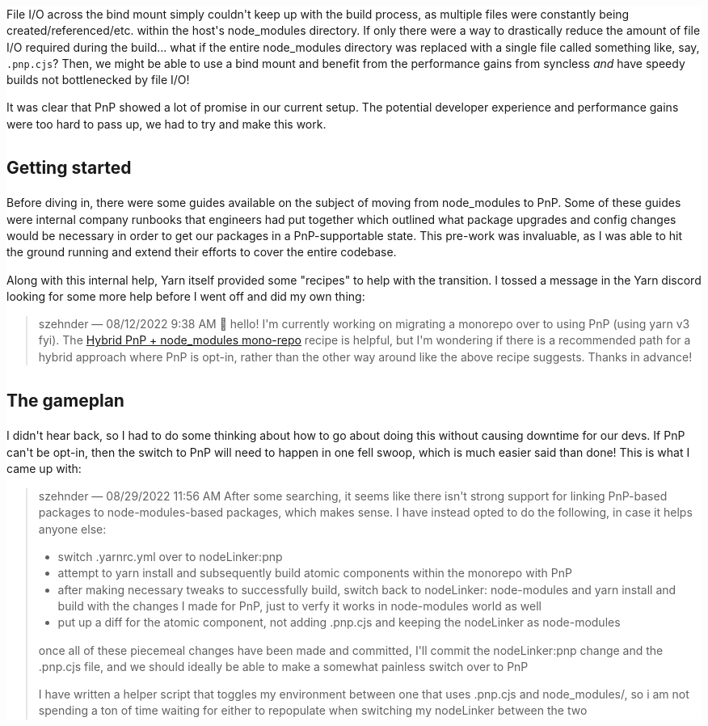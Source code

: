 File I/O across the bind mount simply couldn't keep up with the build process, as
multiple files were constantly being created/referenced/etc. within the host's
node_modules directory. If only there were a way to drastically reduce the amount of
file I/O required during the build... what if the entire node_modules directory was
replaced with a single file called something like, say, `.pnp.cjs`? Then, we might be
able to use a bind mount and benefit from the performance gains from syncless _and_ have
speedy builds not bottlenecked by file I/O!

It was clear that PnP showed a lot of promise in our current setup. The potential
developer experience and performance gains were too hard to pass up, we had to try and
make this work.

## Getting started

Before diving in, there were some guides available on the subject of moving from
node_modules to PnP. Some of these guides were internal company runbooks that engineers
had put together which outlined what package upgrades and config changes would be
necessary in order to get our packages in a PnP-supportable state. This pre-work was
invaluable, as I was able to hit the ground running and extend their efforts to cover
the entire codebase.

Along with this internal help, Yarn itself provided some "recipes" to help with the
transition. I tossed a message in the Yarn discord looking for some more help before I
went off and did my own thing:

> szehnder — 08/12/2022 9:38 AM 👋 hello! I'm currently working on migrating a monorepo
> over to using PnP (using yarn v3 fyi). The [Hybrid PnP + node_modules mono-repo](
> https://yarnpkg.com/getting-started/recipes/#hybrid-pnp--node_modules-mono-repo)
> recipe is helpful, but I'm wondering if there is a recommended path for a hybrid
> approach where PnP is opt-in, rather than the other way around like the above recipe
> suggests. Thanks in advance!

## The gameplan

I didn't hear back, so I had to do some thinking about how to go about doing this
without causing downtime for our devs. If PnP can't be opt-in, then the switch to PnP
will need to happen in one fell swoop, which is much easier said than done! This is what
I came up with:

> szehnder — 08/29/2022 11:56 AM After some searching, it seems like there isn't strong
> support for linking PnP-based packages to node-modules-based packages, which makes
> sense. I have instead opted to do the following, in case it helps anyone else:
>
> - switch .yarnrc.yml over to nodeLinker:pnp
> - attempt to yarn install and subsequently build atomic components within the monorepo
>   with PnP
> - after making necessary tweaks to successfully build, switch back to nodeLinker:
>   node-modules and yarn install and build with the changes I made for PnP, just to
>   verfy it works in node-modules world as well
> - put up a diff for the atomic component, not adding .pnp.cjs and keeping the
>   nodeLinker as node-modules
>
> once all of these piecemeal changes have been made and committed, I'll commit the
> nodeLinker:pnp change and the .pnp.cjs file, and we should ideally be able to make a
> somewhat painless switch over to PnP
>
> I have written a helper script that toggles my environment between one that uses
> .pnp.cjs and node_modules/, so i am not spending a ton of time waiting for either to
> repopulate when switching my nodeLinker between the two
